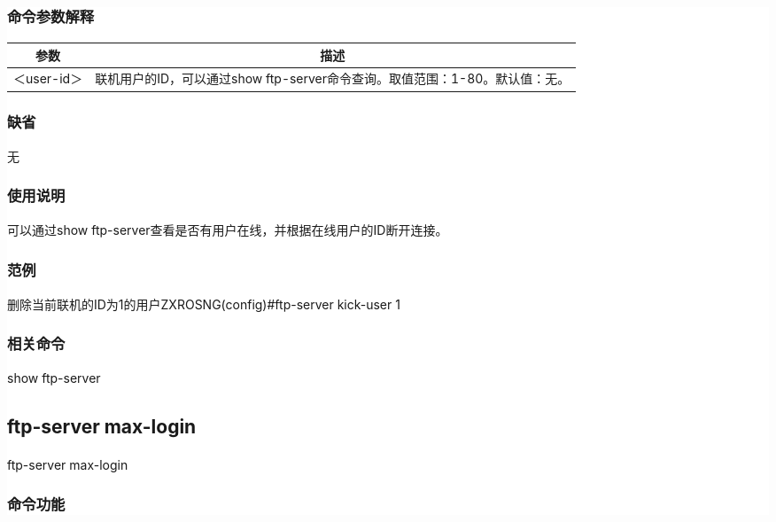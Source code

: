 





### 命令参数解释 




参数|描述
---|---
＜user-id＞|联机用户的ID，可以通过show ftp-server命令查询。取值范围：1-80。默认值：无。








### 缺省 


无 






### 使用说明 


可以通过show ftp-server查看是否有用户在线，并根据在线用户的ID断开连接。 






### 范例 


删除当前联机的ID为1的用户ZXROSNG(config)#ftp-server kick-user 1






### 相关命令 


show ftp-server 




## ftp-server max-login 


ftp-server max-login 




### 命令功能 

